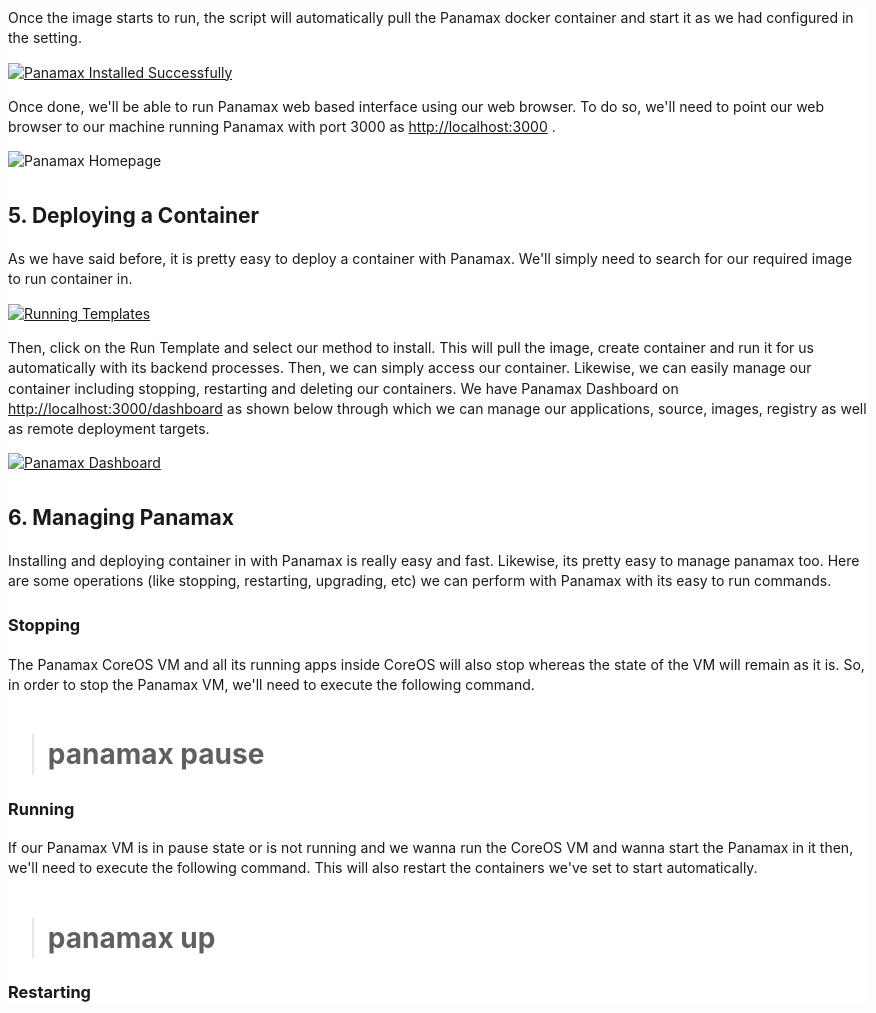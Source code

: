 Once the image starts to run, the script will automatically pull the Panamax docker container and start it as we had configured in the setting.

[![Panamax Installed Successfully](http://blog.linoxide.com/wp-content/uploads/2016/02/panamax-installed-successfully.png)](http://blog.linoxide.com/wp-content/uploads/2016/02/panamax-installed-successfully.png)

Once done, we'll be able to run Panamax web based interface using our web browser. To do so, we'll need to point our web browser to our machine running Panamax with port 3000 as <http://localhost:3000> .

![Panamax Homepage](http://blog.linoxide.com/wp-content/uploads/2016/02/panamax-homepage.png)

## 5\. Deploying a Container

As we have said before, it is pretty easy to deploy a container with Panamax. We'll simply need to search for our required image to run container in.

[![Running Templates](http://blog.linoxide.com/wp-content/uploads/2016/02/running-templates.png)](http://blog.linoxide.com/wp-content/uploads/2016/02/running-templates.png)

Then, click on the Run Template and select our method to install. This will pull the image, create container and run it for us automatically with its backend processes. Then, we can simply access our container. Likewise, we can easily manage our container including stopping, restarting and deleting our containers. We have Panamax Dashboard on <http://localhost:3000/dashboard> as shown below through which we can manage our applications, source, images, registry as well as remote deployment targets.

[![Panamax Dashboard](http://blog.linoxide.com/wp-content/uploads/2016/02/panamax-dashboard.png)](http://blog.linoxide.com/wp-content/uploads/2016/02/panamax-dashboard.png)

## 6\. Managing Panamax

Installing and deploying container in with Panamax is really easy and fast. Likewise, its pretty easy to manage panamax too. Here are some operations (like stopping, restarting, upgrading, etc) we can perform with Panamax with its easy to run commands.

### Stopping

The Panamax CoreOS VM and all its running apps inside CoreOS will also stop whereas the state of the VM will remain as it is. So, in order to stop the Panamax VM, we'll need to execute the following command.

> # panamax pause

### Running

If our Panamax VM is in pause state or is not running and we wanna run the CoreOS VM and wanna start the Panamax in it then, we'll need to execute the following command. This will also restart the containers we've set to start automatically.

> # panamax up

### Restarting

